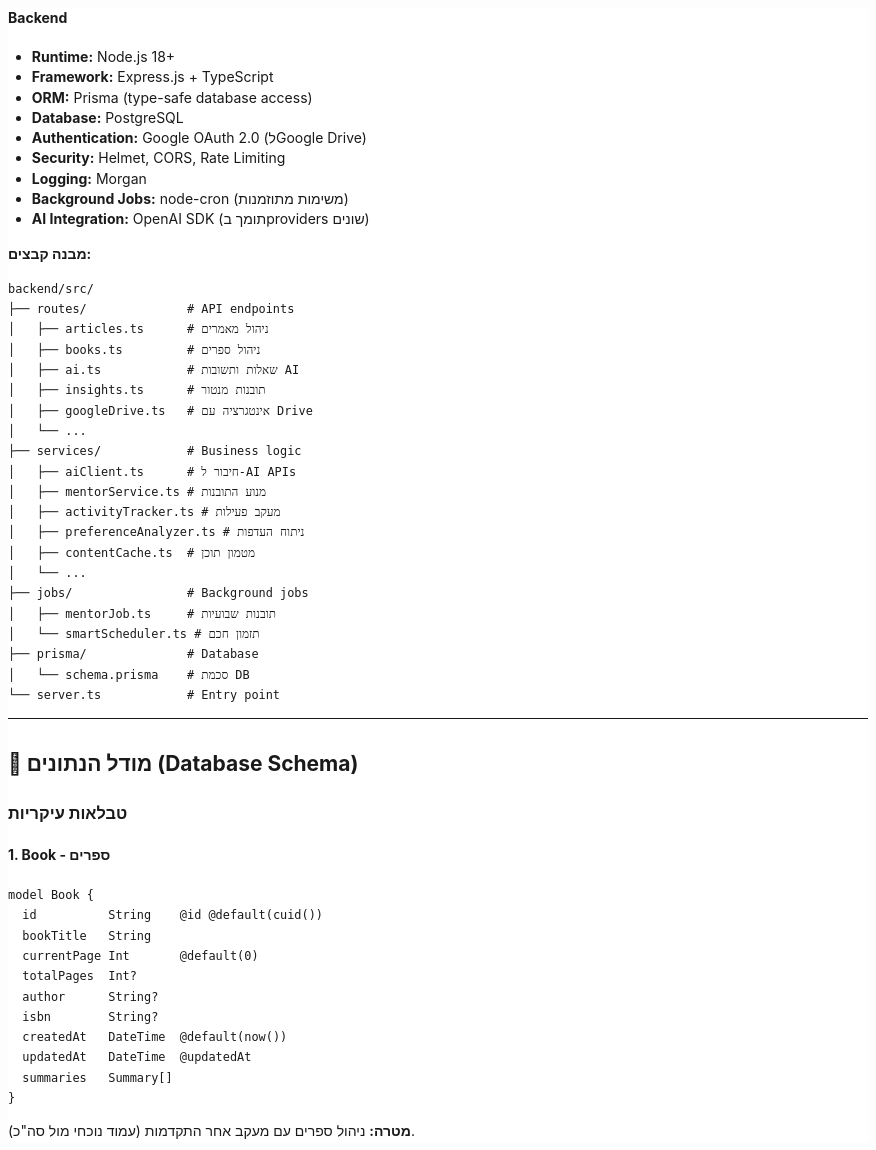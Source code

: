 #### Backend
- **Runtime:** Node.js 18+
- **Framework:** Express.js + TypeScript
- **ORM:** Prisma (type-safe database access)
- **Database:** PostgreSQL
- **Authentication:** Google OAuth 2.0 (לGoogle Drive)
- **Security:** Helmet, CORS, Rate Limiting
- **Logging:** Morgan
- **Background Jobs:** node-cron (משימות מתוזמנות)
- **AI Integration:** OpenAI SDK (תומך בproviders שונים)

**מבנה קבצים:**
```
backend/src/
├── routes/              # API endpoints
│   ├── articles.ts      # ניהול מאמרים
│   ├── books.ts         # ניהול ספרים
│   ├── ai.ts            # שאלות ותשובות AI
│   ├── insights.ts      # תובנות מנטור
│   ├── googleDrive.ts   # אינטגרציה עם Drive
│   └── ...
├── services/            # Business logic
│   ├── aiClient.ts      # חיבור ל-AI APIs
│   ├── mentorService.ts # מנוע התובנות
│   ├── activityTracker.ts # מעקב פעילות
│   ├── preferenceAnalyzer.ts # ניתוח העדפות
│   ├── contentCache.ts  # מטמון תוכן
│   └── ...
├── jobs/                # Background jobs
│   ├── mentorJob.ts     # תובנות שבועיות
│   └── smartScheduler.ts # תזמון חכם
├── prisma/              # Database
│   └── schema.prisma    # סכמת DB
└── server.ts            # Entry point
```

---

## 💾 מודל הנתונים (Database Schema)

### טבלאות עיקריות

#### 1. **Book** - ספרים
```prisma
model Book {
  id          String    @id @default(cuid())
  bookTitle   String
  currentPage Int       @default(0)
  totalPages  Int?
  author      String?
  isbn        String?
  createdAt   DateTime  @default(now())
  updatedAt   DateTime  @updatedAt
  summaries   Summary[]
}
```
**מטרה:** ניהול ספרים עם מעקב אחר התקדמות (עמוד נוכחי מול סה"כ).

